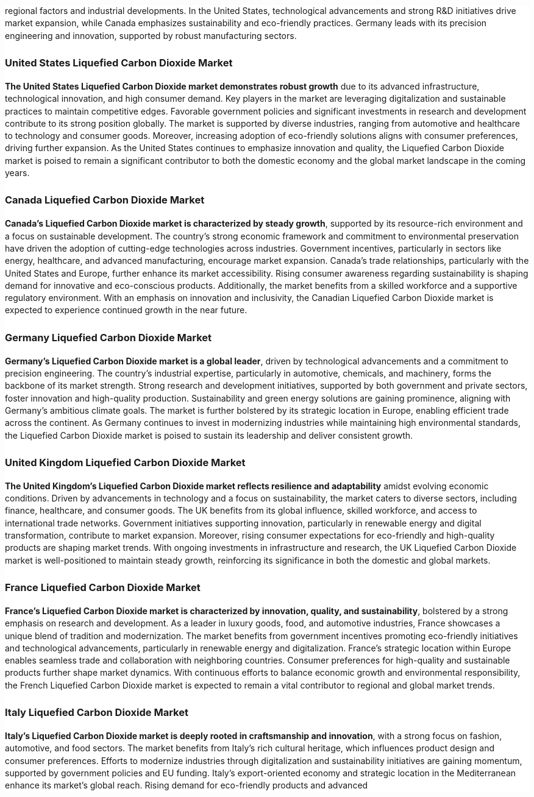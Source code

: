 regional factors and industrial developments. In the United States, technological advancements and strong R&amp;D initiatives drive market expansion, while Canada emphasizes sustainability and eco-friendly practices. Germany leads with its precision engineering and innovation, supported by robust manufacturing sectors.</span></em></p></blockquote><h3><strong>United States Liquefied Carbon Dioxide Market</strong></h3><p><strong>The United States Liquefied Carbon Dioxide market demonstrates robust growth</strong> due to its advanced infrastructure, technological innovation, and high consumer demand. Key players in the market are leveraging digitalization and sustainable practices to maintain competitive edges. Favorable government policies and significant investments in research and development contribute to its strong position globally. The market is supported by diverse industries, ranging from automotive and healthcare to technology and consumer goods. Moreover, increasing adoption of eco-friendly solutions aligns with consumer preferences, driving further expansion. As the United States continues to emphasize innovation and quality, the Liquefied Carbon Dioxide market is poised to remain a significant contributor to both the domestic economy and the global market landscape in the coming years.</p><h3><strong>Canada Liquefied Carbon Dioxide Market</strong></h3><p><strong>Canada&rsquo;s Liquefied Carbon Dioxide market is characterized by steady growth</strong>, supported by its resource-rich environment and a focus on sustainable development. The country&rsquo;s strong economic framework and commitment to environmental preservation have driven the adoption of cutting-edge technologies across industries. Government incentives, particularly in sectors like energy, healthcare, and advanced manufacturing, encourage market expansion. Canada&rsquo;s trade relationships, particularly with the United States and Europe, further enhance its market accessibility. Rising consumer awareness regarding sustainability is shaping demand for innovative and eco-conscious products. Additionally, the market benefits from a skilled workforce and a supportive regulatory environment. With an emphasis on innovation and inclusivity, the Canadian Liquefied Carbon Dioxide market is expected to experience continued growth in the near future.</p><h3><strong>Germany Liquefied Carbon Dioxide Market</strong></h3><p><strong>Germany&rsquo;s Liquefied Carbon Dioxide market is a global leader</strong>, driven by technological advancements and a commitment to precision engineering. The country&rsquo;s industrial expertise, particularly in automotive, chemicals, and machinery, forms the backbone of its market strength. Strong research and development initiatives, supported by both government and private sectors, foster innovation and high-quality production. Sustainability and green energy solutions are gaining prominence, aligning with Germany&rsquo;s ambitious climate goals. The market is further bolstered by its strategic location in Europe, enabling efficient trade across the continent. As Germany continues to invest in modernizing industries while maintaining high environmental standards, the Liquefied Carbon Dioxide market is poised to sustain its leadership and deliver consistent growth.</p><h3><strong>United Kingdom Liquefied Carbon Dioxide Market</strong></h3><p><strong>The United Kingdom&rsquo;s Liquefied Carbon Dioxide market reflects resilience and adaptability</strong> amidst evolving economic conditions. Driven by advancements in technology and a focus on sustainability, the market caters to diverse sectors, including finance, healthcare, and consumer goods. The UK benefits from its global influence, skilled workforce, and access to international trade networks. Government initiatives supporting innovation, particularly in renewable energy and digital transformation, contribute to market expansion. Moreover, rising consumer expectations for eco-friendly and high-quality products are shaping market trends. With ongoing investments in infrastructure and research, the UK Liquefied Carbon Dioxide market is well-positioned to maintain steady growth, reinforcing its significance in both the domestic and global markets.</p><h3><strong>France Liquefied Carbon Dioxide Market</strong></h3><p><strong>France&rsquo;s Liquefied Carbon Dioxide market is characterized by innovation, quality, and sustainability</strong>, bolstered by a strong emphasis on research and development. As a leader in luxury goods, food, and automotive industries, France showcases a unique blend of tradition and modernization. The market benefits from government incentives promoting eco-friendly initiatives and technological advancements, particularly in renewable energy and digitalization. France&rsquo;s strategic location within Europe enables seamless trade and collaboration with neighboring countries. Consumer preferences for high-quality and sustainable products further shape market dynamics. With continuous efforts to balance economic growth and environmental responsibility, the French Liquefied Carbon Dioxide market is expected to remain a vital contributor to regional and global market trends.</p><h3><strong>Italy Liquefied Carbon Dioxide Market</strong></h3><p><strong>Italy&rsquo;s Liquefied Carbon Dioxide market is deeply rooted in craftsmanship and innovation</strong>, with a strong focus on fashion, automotive, and food sectors. The market benefits from Italy&rsquo;s rich cultural heritage, which influences product design and consumer preferences. Efforts to modernize industries through digitalization and sustainability initiatives are gaining momentum, supported by government policies and EU funding. Italy&rsquo;s export-oriented economy and strategic location in the Mediterranean enhance its market&rsquo;s global reach. Rising demand for eco-friendly products and advanced